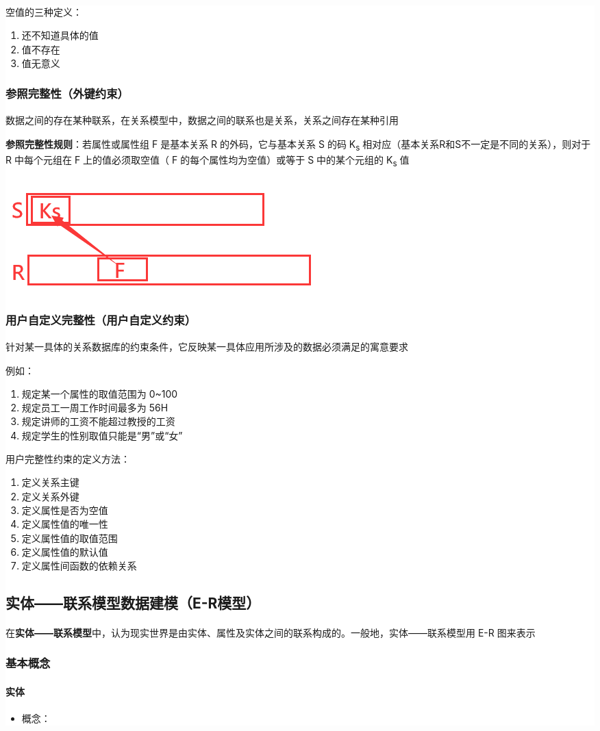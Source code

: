 空值的三种定义：

1. 还不知道具体的值
2. 值不存在
3. 值无意义

### 参照完整性（外键约束）

数据之间的存在某种联系，在关系模型中，数据之间的联系也是关系，关系之间存在某种引用

**参照完整性规则**：若属性或属性组 F 是基本关系 R 的外码，它与基本关系 S 的码 K<sub>s</sub> 相对应（基本关系R和S不一定是不同的关系），则对于 R 中每个元组在 F 上的值必须取空值（ F 的每个属性均为空值）或等于 S 中的某个元组的 K<sub>s</sub> 值

![image-20201219181658887](\数据库应用基础.assets\image-20201219181658887.png)

### 用户自定义完整性（用户自定义约束）

针对某一具体的关系数据库的约束条件，它反映某一具体应用所涉及的数据必须满足的寓意要求

例如：

1. 规定某一个属性的取值范围为 0~100
2. 规定员工一周工作时间最多为 56H
3. 规定讲师的工资不能超过教授的工资
4. 规定学生的性别取值只能是“男”或“女”

用户完整性约束的定义方法：

1. 定义关系主键
2. 定义关系外键
3. 定义属性是否为空值
4. 定义属性值的唯一性
5. 定义属性值的取值范围
6. 定义属性值的默认值
7. 定义属性间函数的依赖关系

## 实体——联系模型数据建模（E-R模型）

在**实体——联系模型**中，认为现实世界是由实体、属性及实体之间的联系构成的。一般地，实体——联系模型用 E-R 图来表示

### 基本概念

#### 实体

- 概念：
